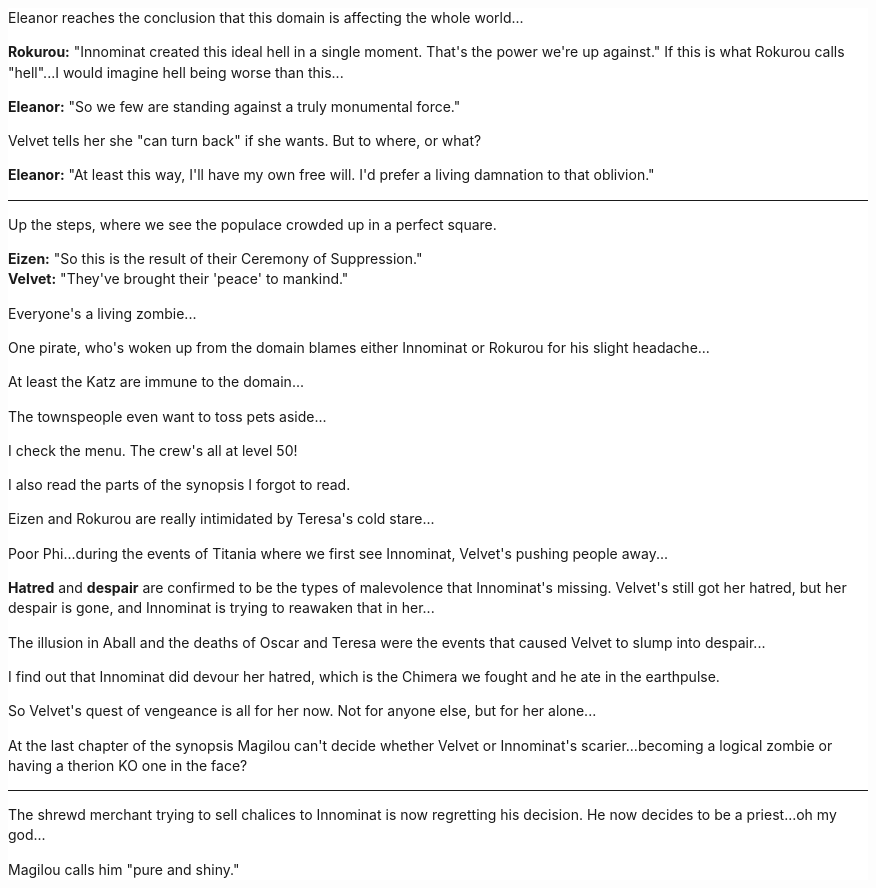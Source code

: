 Eleanor reaches the conclusion that this domain is affecting the whole world...

**Rokurou:** "Innominat created this ideal hell in a single moment. That's the power we're up against." If this is what Rokurou calls "hell"...I would imagine hell being worse than this...

**Eleanor:** "So we few are standing against a truly monumental force."

Velvet tells her she "can turn back" if she wants. But to where, or what?

**Eleanor:** "At least this way, I'll have my own free will. I'd prefer a living damnation to that oblivion."

<a name="5"></a>

---

Up the steps, where we see the populace crowded up in a perfect square.

**Eizen:** "So this is the result of their Ceremony of Suppression."<br/>
**Velvet:** "They've brought their 'peace' to mankind."

Everyone's a living zombie...

One pirate, who's woken up from the domain blames either Innominat or Rokurou for his slight headache...

At least the Katz are immune to the domain...

The townspeople even want to toss pets aside...

I check the menu. The crew's all at level 50!

I also read the parts of the synopsis I forgot to read. 

Eizen and Rokurou are really intimidated by Teresa's cold stare...

Poor Phi...during the events of Titania where we first see Innominat, Velvet's pushing people away...

**Hatred** and **despair** are confirmed to be the types of malevolence that Innominat's missing. Velvet's still got her hatred, but her despair is gone, and Innominat is trying to reawaken that in her...

The illusion in Aball and the deaths of Oscar and Teresa were the events that caused Velvet to slump into despair...

I find out that Innominat did devour her hatred, which is the Chimera we fought and he ate in the earthpulse.

So Velvet's quest of vengeance is all for her now. Not for anyone else, but for her alone...

At the last chapter of the synopsis Magilou can't decide whether Velvet or Innominat's scarier...becoming a logical zombie or having a therion KO one in the face?

<a name="6"></a>

---

The shrewd merchant trying to sell chalices to Innominat is now regretting his decision. He now decides to be a priest...oh my god...

Magilou calls him "pure and shiny."
